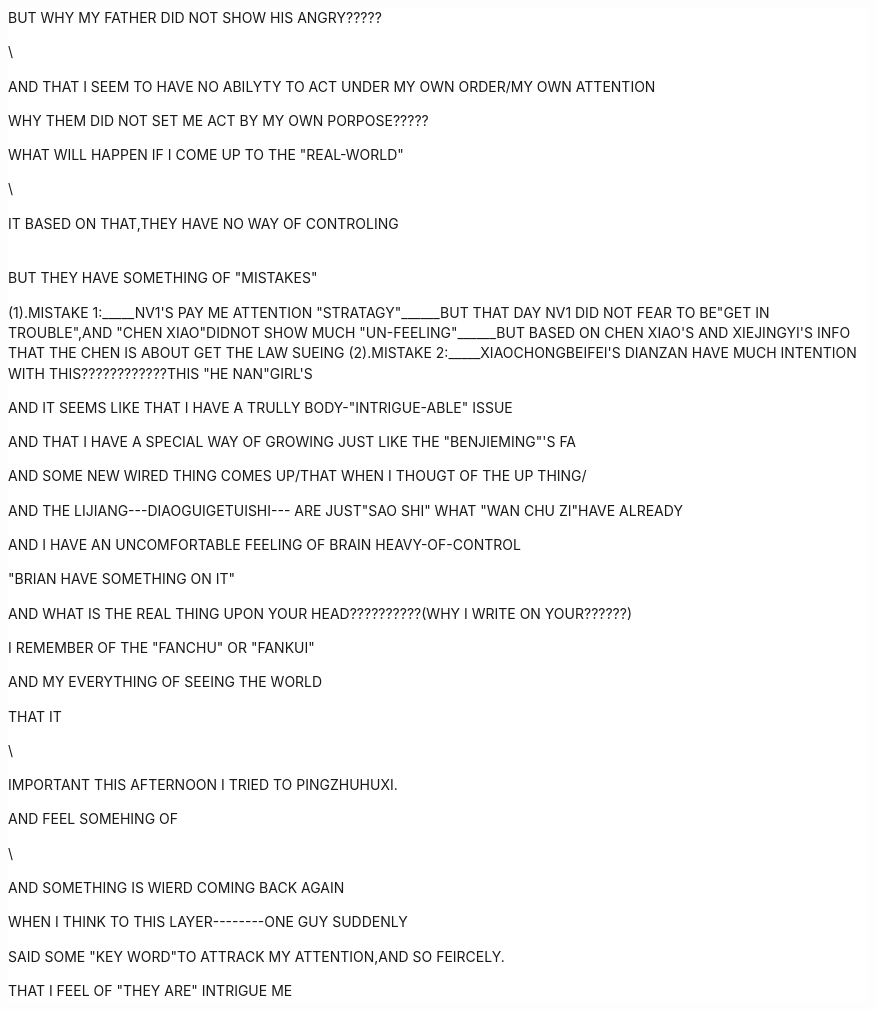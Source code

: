 BUT WHY MY FATHER DID NOT SHOW HIS ANGRY?????

\

AND THAT I SEEM TO HAVE NO ABILYTY TO ACT UNDER MY OWN ORDER/MY OWN ATTENTION

WHY THEM DID NOT SET ME ACT BY MY OWN PORPOSE?????

WHAT WILL HAPPEN IF I COME UP TO THE "REAL-WORLD"


\

IT BASED ON THAT,THEY HAVE NO WAY OF CONTROLING

\
BUT THEY HAVE SOMETHING OF "MISTAKES"

(1).MISTAKE 1:_____NV1'S PAY ME ATTENTION "STRATAGY"______BUT THAT DAY NV1 DID NOT FEAR TO BE"GET IN TROUBLE",AND "CHEN XIAO"DIDNOT SHOW MUCH "UN-FEELING"______BUT BASED ON CHEN XIAO'S AND XIEJINGYI'S INFO THAT THE CHEN IS ABOUT GET THE LAW SUEING
(2).MISTAKE 2:_____XIAOCHONGBEIFEI'S DIANZAN HAVE MUCH INTENTION WITH THIS????????????THIS "HE NAN"GIRL'S 



AND IT SEEMS LIKE THAT I HAVE A TRULLY BODY-"INTRIGUE-ABLE" ISSUE

AND THAT I HAVE  A SPECIAL WAY OF GROWING JUST LIKE THE "BENJIEMING"'S FA


AND SOME NEW WIRED THING COMES UP/THAT WHEN I THOUGT OF THE UP THING/

AND THE LIJIANG---DIAOGUIGETUISHI--- ARE JUST"SAO SHI" WHAT "WAN CHU ZI"HAVE ALREADY

AND I HAVE AN UNCOMFORTABLE FEELING OF BRAIN HEAVY-OF-CONTROL

"BRIAN HAVE SOMETHING ON IT"

AND WHAT IS THE REAL THING UPON YOUR HEAD??????????(WHY I WRITE ON YOUR??????)

I REMEMBER OF THE "FANCHU" OR "FANKUI"

AND MY EVERYTHING OF SEEING THE WORLD

THAT IT 


\

IMPORTANT THIS AFTERNOON I TRIED TO PINGZHUHUXI.

AND FEEL SOMEHING OF 


\

AND SOMETHING IS WIERD COMING BACK AGAIN

WHEN I THINK TO THIS LAYER--------ONE GUY SUDDENLY 

SAID SOME "KEY WORD"TO ATTRACK MY ATTENTION,AND SO FEIRCELY.


THAT I FEEL OF "THEY ARE" INTRIGUE ME
